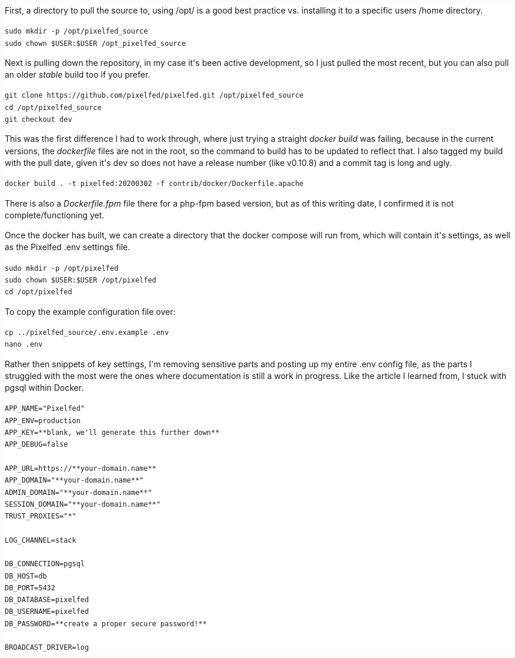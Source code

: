 First, a directory to pull the source to, using /opt/ is a good best practice vs. installing it to a specific users /home directory. 

````
sudo mkdir -p /opt/pixelfed_source
sudo chown $USER:$USER /opt_pixelfed_source
````

Next is pulling down the repository, in my case it's been active development, so I just pulled the most recent, but you can also pull an older *stable* build too if you prefer.

````
git clone https://github.com/pixelfed/pixelfed.git /opt/pixelfed_source
cd /opt/pixelfed_source
git checkout dev
````

This was the first difference I had to work through, where just trying a straight *docker build* was failing, because in the current versions, the *dockerfile* files are not in the root, so the command to build has to be updated to reflect that. I also tagged my build with the pull date, given it's dev so does not have a release number (like v0.10.8) and a commit tag is long and ugly.

````
docker build . -t pixelfed:20200302 -f contrib/docker/Dockerfile.apache
````

There is also a *Dockerfile.fpm* file there for a php-fpm based version, but as of this writing date, I confirmed it is not complete/functioning yet.

Once the docker has built, we can create a directory that the docker compose will run from, which will contain it's settings, as well as the Pixelfed .env settings file.

````
sudo mkdir -p /opt/pixelfed
sudo chown $USER:$USER /opt/pixelfed
cd /opt/pixelfed
````

To copy the example configuration file over:

````
cp ../pixelfed_source/.env.example .env
nano .env
````

Rather then snippets of key settings, I'm removing sensitive parts and posting up my entire .env config file, as the parts I struggled with the most were the ones where documentation is still a work in progress. Like the article I learned from, I stuck with pgsql within Docker.

````
APP_NAME="Pixelfed"
APP_ENV=production
APP_KEY=**blank, we'll generate this further down**
APP_DEBUG=false

APP_URL=https://**your-domain.name**
APP_DOMAIN="**your-domain.name**"
ADMIN_DOMAIN="**your-domain.name**"
SESSION_DOMAIN="**your-domain.name**"
TRUST_PROXIES="*"

LOG_CHANNEL=stack

DB_CONNECTION=pgsql
DB_HOST=db
DB_PORT=5432
DB_DATABASE=pixelfed
DB_USERNAME=pixelfed
DB_PASSWORD=**create a proper secure password!**

BROADCAST_DRIVER=log
````